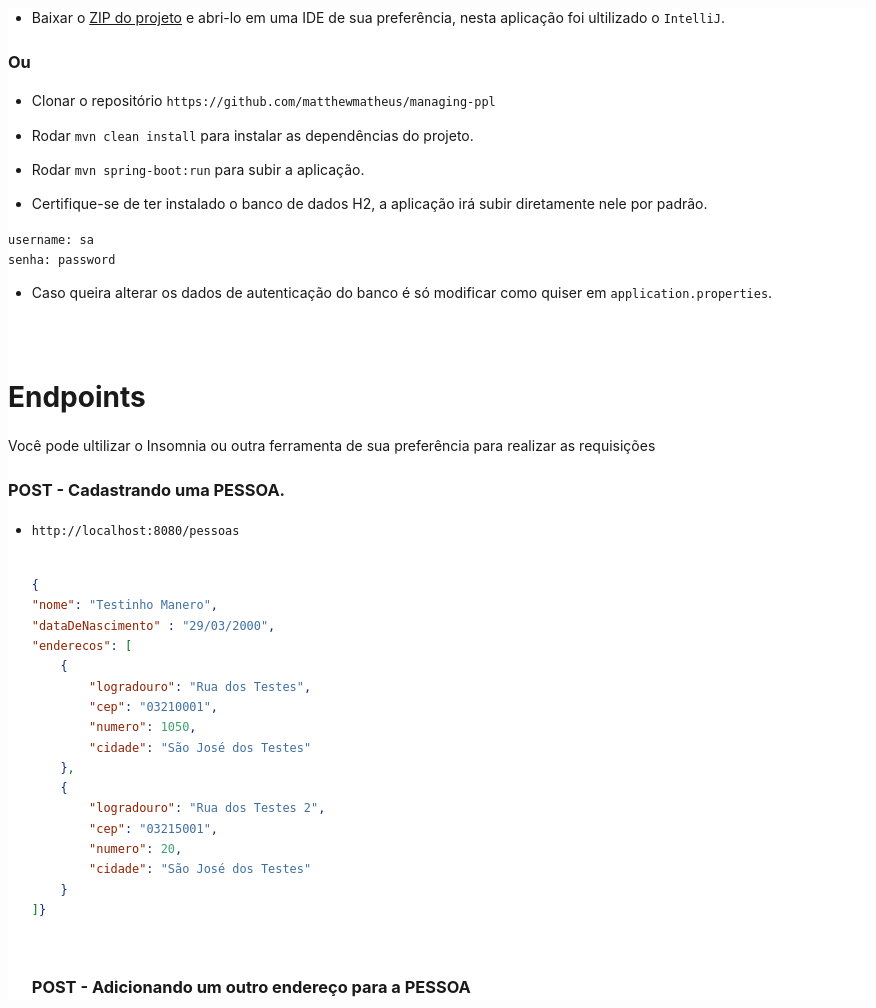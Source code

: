 - Baixar o [ZIP do projeto](https://github.com/matthewmatheus/managing-ppl/archive/refs/heads/master.zip) e abri-lo em uma IDE de sua preferência, nesta aplicação foi ultilizado o `IntelliJ`.

### Ou

- Clonar o repositório `https://github.com/matthewmatheus/managing-ppl`

- Rodar `mvn clean install` para instalar as dependências do projeto.

- Rodar `mvn spring-boot:run` para subir a aplicação.

- Certifique-se de ter instalado o banco de dados H2, a aplicação irá subir diretamente nele por padrão. <br> 

 `username: sa` <br>
 `senha: password`
<br> 
- Caso queira alterar os dados de autenticação do banco é só modificar como quiser em `application.properties`.


<br> 

# Endpoints

Você pode ultilizar o Insomnia ou outra ferramenta de sua preferência para realizar as requisições

### POST - Cadastrando uma PESSOA.

+  `http://localhost:8080/pessoas` <br/> <br>
    ```json
    {
    "nome": "Testinho Manero",
    "dataDeNascimento" : "29/03/2000",
    "enderecos": [
        {
            "logradouro": "Rua dos Testes",
            "cep": "03210001",
            "numero": 1050,
            "cidade": "São José dos Testes"
        },
        {
            "logradouro": "Rua dos Testes 2",
            "cep": "03215001",
            "numero": 20,
            "cidade": "São José dos Testes"
        }
    ]} 
    ```
    
    
      <br>
    
    ### POST - Adicionando um outro endereço para a PESSOA
    